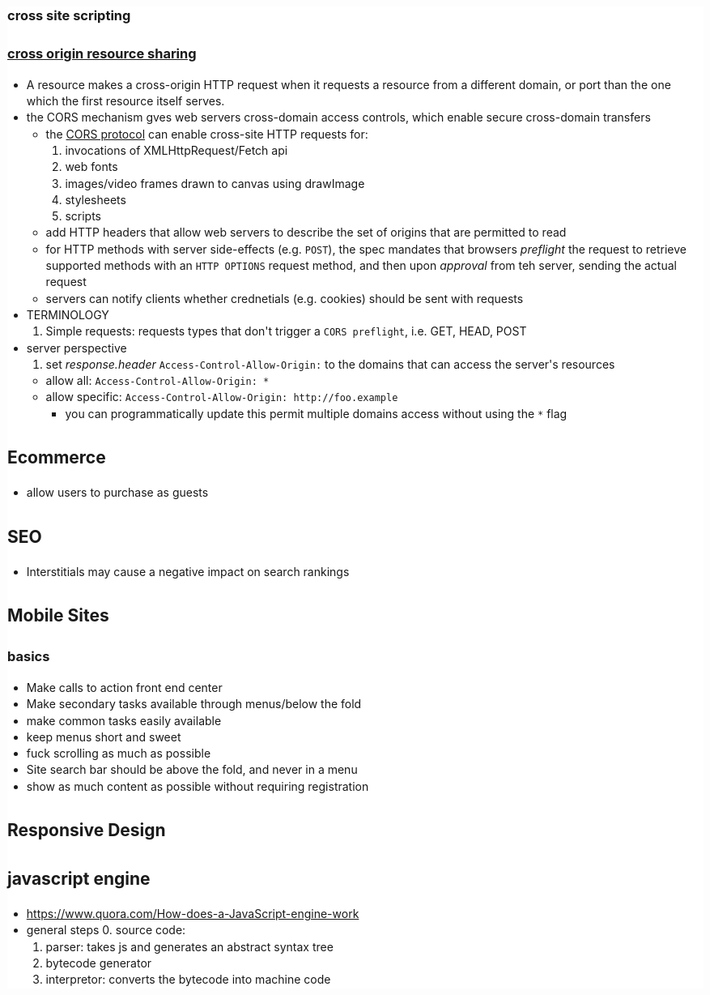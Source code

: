 ### cross site scripting
### [cross origin resource sharing](https://developer.mozilla.org/en-US/docs/Web/HTTP/Access_control_CORS)
  - A resource makes a cross-origin HTTP request when it requests a resource from a different domain, or port than the one which the first resource itself serves.
  - the CORS mechanism gves web servers cross-domain access controls, which enable secure cross-domain transfers
    - the [CORS protocol](https://fetch.spec.whatwg.org/#http-cors-protocol) can enable cross-site HTTP requests for:
      1. invocations of XMLHttpRequest/Fetch api
      2. web fonts
      3. images/video frames drawn to canvas using drawImage
      4. stylesheets
      5. scripts
    - add HTTP headers that allow web servers to describe the set of origins that are permitted to read
    - for HTTP methods with server side-effects (e.g. `POST`), the spec mandates that browsers *preflight* the request to retrieve supported methods with an `HTTP OPTIONS` request method, and then upon *approval* from teh server, sending the actual request
    - servers can notify clients whether crednetials (e.g. cookies) should be sent with requests
  - TERMINOLOGY
    1. Simple requests: requests types that don't trigger a `CORS preflight`, i.e. GET, HEAD, POST
  - server perspective
    1. set *response.header* `Access-Control-Allow-Origin:` to the domains that can access the server's resources
      - allow all: `Access-Control-Allow-Origin: *`
      - allow specific: `Access-Control-Allow-Origin: http://foo.example`
        + you can programmatically update this permit multiple domains access without using the `*` flag
## Ecommerce
  - allow users to purchase as guests
## SEO
  - Interstitials may cause a negative impact on search rankings

## Mobile Sites
### basics
  - Make calls to action front end center
  - Make secondary tasks available through menus/below the fold
  - make common tasks easily available
  - keep menus short and sweet
  - fuck scrolling as much as possible
  - Site search bar should be above the fold, and never in a menu
  - show as much content as possible without requiring registration

## Responsive Design

## javascript engine
  - https://www.quora.com/How-does-a-JavaScript-engine-work
  - general steps
    0. source code:
    1. parser: takes js and generates an abstract syntax tree
    2. bytecode generator
    3. interpretor: converts the bytecode into machine code

